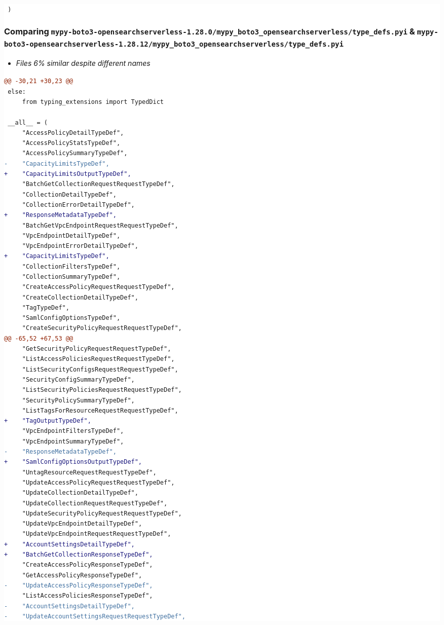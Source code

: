 ```diff
 )
```

### Comparing `mypy-boto3-opensearchserverless-1.28.0/mypy_boto3_opensearchserverless/type_defs.pyi` & `mypy-boto3-opensearchserverless-1.28.12/mypy_boto3_opensearchserverless/type_defs.pyi`

 * *Files 6% similar despite different names*

```diff
@@ -30,21 +30,23 @@
 else:
     from typing_extensions import TypedDict
 
 __all__ = (
     "AccessPolicyDetailTypeDef",
     "AccessPolicyStatsTypeDef",
     "AccessPolicySummaryTypeDef",
-    "CapacityLimitsTypeDef",
+    "CapacityLimitsOutputTypeDef",
     "BatchGetCollectionRequestRequestTypeDef",
     "CollectionDetailTypeDef",
     "CollectionErrorDetailTypeDef",
+    "ResponseMetadataTypeDef",
     "BatchGetVpcEndpointRequestRequestTypeDef",
     "VpcEndpointDetailTypeDef",
     "VpcEndpointErrorDetailTypeDef",
+    "CapacityLimitsTypeDef",
     "CollectionFiltersTypeDef",
     "CollectionSummaryTypeDef",
     "CreateAccessPolicyRequestRequestTypeDef",
     "CreateCollectionDetailTypeDef",
     "TagTypeDef",
     "SamlConfigOptionsTypeDef",
     "CreateSecurityPolicyRequestRequestTypeDef",
@@ -65,52 +67,53 @@
     "GetSecurityPolicyRequestRequestTypeDef",
     "ListAccessPoliciesRequestRequestTypeDef",
     "ListSecurityConfigsRequestRequestTypeDef",
     "SecurityConfigSummaryTypeDef",
     "ListSecurityPoliciesRequestRequestTypeDef",
     "SecurityPolicySummaryTypeDef",
     "ListTagsForResourceRequestRequestTypeDef",
+    "TagOutputTypeDef",
     "VpcEndpointFiltersTypeDef",
     "VpcEndpointSummaryTypeDef",
-    "ResponseMetadataTypeDef",
+    "SamlConfigOptionsOutputTypeDef",
     "UntagResourceRequestRequestTypeDef",
     "UpdateAccessPolicyRequestRequestTypeDef",
     "UpdateCollectionDetailTypeDef",
     "UpdateCollectionRequestRequestTypeDef",
     "UpdateSecurityPolicyRequestRequestTypeDef",
     "UpdateVpcEndpointDetailTypeDef",
     "UpdateVpcEndpointRequestRequestTypeDef",
+    "AccountSettingsDetailTypeDef",
+    "BatchGetCollectionResponseTypeDef",
     "CreateAccessPolicyResponseTypeDef",
     "GetAccessPolicyResponseTypeDef",
-    "UpdateAccessPolicyResponseTypeDef",
     "ListAccessPoliciesResponseTypeDef",
-    "AccountSettingsDetailTypeDef",
-    "UpdateAccountSettingsRequestRequestTypeDef",
```